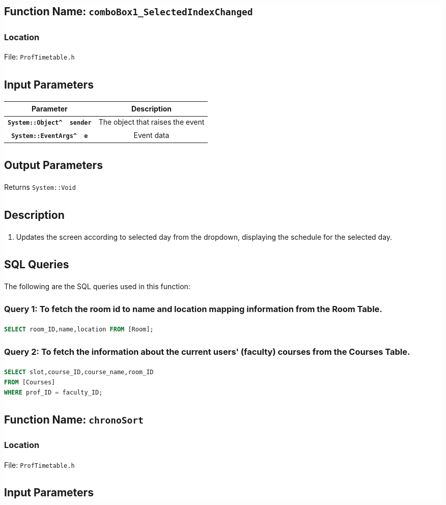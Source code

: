 
## Function Name: `comboBox1_SelectedIndexChanged`

### Location

File: `ProfTimetable.h`

## Input Parameters

|           Parameter           |           Description            |
| :---------------------------: | :------------------------------: |
| **`System::Object^  sender`** | The object that raises the event |
|  **`System::EventArgs^  e`**  |            Event data            |

## Output Parameters

Returns `System::Void`

## Description 

1. Updates the screen according to selected day from the dropdown, displaying the schedule for the selected day.

## SQL Queries

The following are the SQL queries used in this function:

### Query 1: To fetch the room id to name and location mapping information from the Room Table. 

```sql
SELECT room_ID,name,location FROM [Room];
```

### Query 2: To fetch the information about the current users' (faculty) courses from the Courses Table. 

```sql
SELECT slot,course_ID,course_name,room_ID 
FROM [Courses] 
WHERE prof_ID = faculty_ID;
```

## Function Name: `chronoSort`

### Location

File: `ProfTimetable.h`

## Input Parameters
